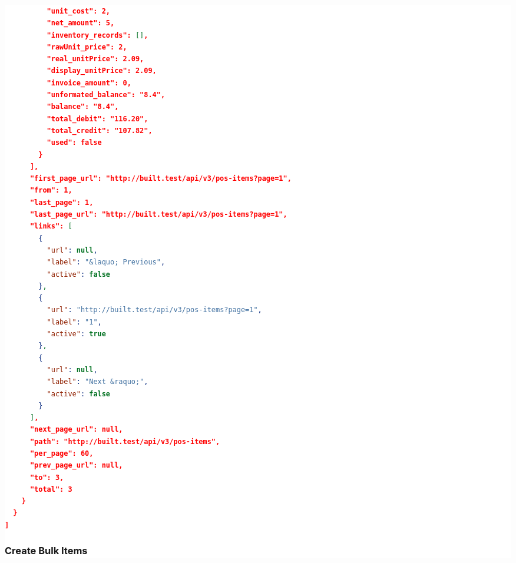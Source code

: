 ```json
          "unit_cost": 2,
          "net_amount": 5,
          "inventory_records": [],
          "rawUnit_price": 2,
          "real_unitPrice": 2.09,
          "display_unitPrice": 2.09,
          "invoice_amount": 0,
          "unformated_balance": "8.4",
          "balance": "8.4",
          "total_debit": "116.20",
          "total_credit": "107.82",
          "used": false
        }
      ],
      "first_page_url": "http://built.test/api/v3/pos-items?page=1",
      "from": 1,
      "last_page": 1,
      "last_page_url": "http://built.test/api/v3/pos-items?page=1",
      "links": [
        {
          "url": null,
          "label": "&laquo; Previous",
          "active": false
        },
        {
          "url": "http://built.test/api/v3/pos-items?page=1",
          "label": "1",
          "active": true
        },
        {
          "url": null,
          "label": "Next &raquo;",
          "active": false
        }
      ],
      "next_page_url": null,
      "path": "http://built.test/api/v3/pos-items",
      "per_page": 60,
      "prev_page_url": null,
      "to": 3,
      "total": 3
    }
  }
]
```

</div>

</div>

### Create Bulk Items
